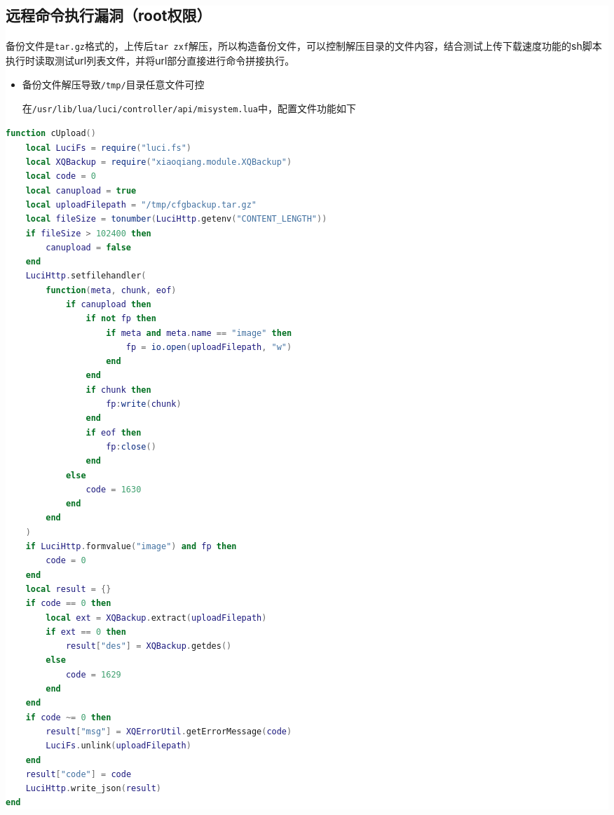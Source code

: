 
## 远程命令执行漏洞（root权限）

备份文件是`tar.gz`格式的，上传后`tar zxf`解压，所以构造备份文件，可以控制解压目录的文件内容，结合测试上传下载速度功能的sh脚本执行时读取测试url列表文件，并将url部分直接进行命令拼接执行。

- 备份文件解压导致`/tmp/`目录任意文件可控

  在`/usr/lib/lua/luci/controller/api/misystem.lua`中，配置文件功能如下

```lua
function cUpload()
    local LuciFs = require("luci.fs")
    local XQBackup = require("xiaoqiang.module.XQBackup")
    local code = 0
    local canupload = true
    local uploadFilepath = "/tmp/cfgbackup.tar.gz"
    local fileSize = tonumber(LuciHttp.getenv("CONTENT_LENGTH"))
    if fileSize > 102400 then
        canupload = false
    end
    LuciHttp.setfilehandler(
        function(meta, chunk, eof)
            if canupload then
                if not fp then
                    if meta and meta.name == "image" then
                        fp = io.open(uploadFilepath, "w")
                    end
                end
                if chunk then
                    fp:write(chunk)
                end
                if eof then
                    fp:close()
                end
            else
                code = 1630
            end
        end
    )
    if LuciHttp.formvalue("image") and fp then
        code = 0
    end
    local result = {}
    if code == 0 then
        local ext = XQBackup.extract(uploadFilepath)
        if ext == 0 then
            result["des"] = XQBackup.getdes()
        else
            code = 1629
        end
    end
    if code ~= 0 then
        result["msg"] = XQErrorUtil.getErrorMessage(code)
        LuciFs.unlink(uploadFilepath)
    end
    result["code"] = code
    LuciHttp.write_json(result)
end
```
